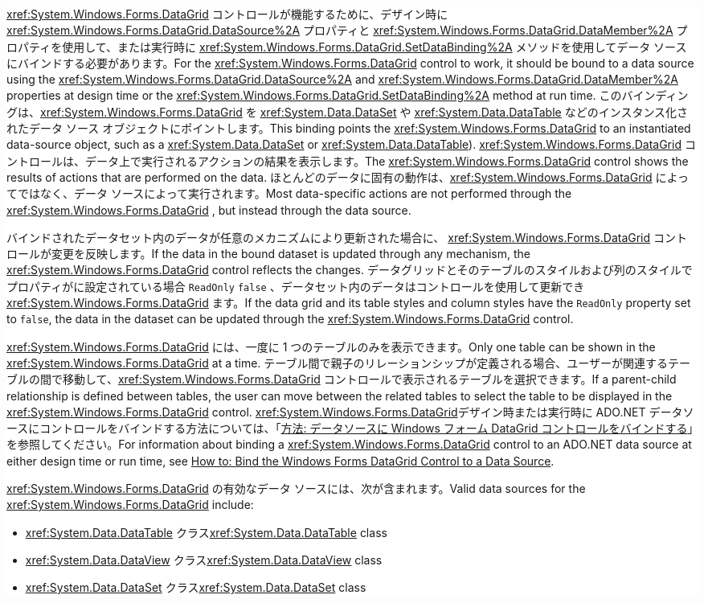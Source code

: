 <span data-ttu-id="423de-123"><xref:System.Windows.Forms.DataGrid> コントロールが機能するために、デザイン時に <xref:System.Windows.Forms.DataGrid.DataSource%2A> プロパティと <xref:System.Windows.Forms.DataGrid.DataMember%2A> プロパティを使用して、または実行時に <xref:System.Windows.Forms.DataGrid.SetDataBinding%2A> メソッドを使用してデータ ソースにバインドする必要があります。</span><span class="sxs-lookup"><span data-stu-id="423de-123">For the <xref:System.Windows.Forms.DataGrid> control to work, it should be bound to a data source using the <xref:System.Windows.Forms.DataGrid.DataSource%2A> and <xref:System.Windows.Forms.DataGrid.DataMember%2A> properties at design time or the <xref:System.Windows.Forms.DataGrid.SetDataBinding%2A> method at run time.</span></span> <span data-ttu-id="423de-124">このバインディングは、<xref:System.Windows.Forms.DataGrid> を <xref:System.Data.DataSet> や <xref:System.Data.DataTable> などのインスタンス化されたデータ ソース オブジェクトにポイントします。</span><span class="sxs-lookup"><span data-stu-id="423de-124">This binding points the <xref:System.Windows.Forms.DataGrid> to an instantiated data-source object, such as a <xref:System.Data.DataSet> or <xref:System.Data.DataTable>).</span></span> <span data-ttu-id="423de-125"><xref:System.Windows.Forms.DataGrid> コントロールは、データ上で実行されるアクションの結果を表示します。</span><span class="sxs-lookup"><span data-stu-id="423de-125">The <xref:System.Windows.Forms.DataGrid> control shows the results of actions that are performed on the data.</span></span> <span data-ttu-id="423de-126">ほとんどのデータに固有の動作は、<xref:System.Windows.Forms.DataGrid> によってではなく、データ ソースによって実行されます。</span><span class="sxs-lookup"><span data-stu-id="423de-126">Most data-specific actions are not performed through the <xref:System.Windows.Forms.DataGrid> , but instead through the data source.</span></span>

<span data-ttu-id="423de-127">バインドされたデータセット内のデータが任意のメカニズムにより更新された場合に、 <xref:System.Windows.Forms.DataGrid> コントロールが変更を反映します。</span><span class="sxs-lookup"><span data-stu-id="423de-127">If the data in the bound dataset is updated through any mechanism, the <xref:System.Windows.Forms.DataGrid> control reflects the changes.</span></span> <span data-ttu-id="423de-128">データグリッドとそのテーブルのスタイルおよび列のスタイルでプロパティがに設定されている場合 `ReadOnly` `false` 、データセット内のデータはコントロールを使用して更新でき <xref:System.Windows.Forms.DataGrid> ます。</span><span class="sxs-lookup"><span data-stu-id="423de-128">If the data grid and its table styles and column styles have the `ReadOnly` property set to `false`, the data in the dataset can be updated through the <xref:System.Windows.Forms.DataGrid> control.</span></span>

<span data-ttu-id="423de-129"><xref:System.Windows.Forms.DataGrid> には、一度に 1 つのテーブルのみを表示できます。</span><span class="sxs-lookup"><span data-stu-id="423de-129">Only one table can be shown in the <xref:System.Windows.Forms.DataGrid> at a time.</span></span> <span data-ttu-id="423de-130">テーブル間で親子のリレーションシップが定義される場合、ユーザーが関連するテーブルの間で移動して、<xref:System.Windows.Forms.DataGrid> コントロールで表示されるテーブルを選択できます。</span><span class="sxs-lookup"><span data-stu-id="423de-130">If a parent-child relationship is defined between tables, the user can move between the related tables to select the table to be displayed in the <xref:System.Windows.Forms.DataGrid> control.</span></span> <span data-ttu-id="423de-131"><xref:System.Windows.Forms.DataGrid>デザイン時または実行時に ADO.NET データソースにコントロールをバインドする方法については、「[方法: データソースに Windows フォーム DataGrid コントロールをバインドする](how-to-bind-the-windows-forms-datagrid-control-to-a-data-source.md)」を参照してください。</span><span class="sxs-lookup"><span data-stu-id="423de-131">For information about binding a <xref:System.Windows.Forms.DataGrid> control to an ADO.NET data source at either design time or run time, see [How to: Bind the Windows Forms DataGrid Control to a Data Source](how-to-bind-the-windows-forms-datagrid-control-to-a-data-source.md).</span></span>

<span data-ttu-id="423de-132"><xref:System.Windows.Forms.DataGrid> の有効なデータ ソースには、次が含まれます。</span><span class="sxs-lookup"><span data-stu-id="423de-132">Valid data sources for the <xref:System.Windows.Forms.DataGrid> include:</span></span>

- <span data-ttu-id="423de-133"><xref:System.Data.DataTable> クラス</span><span class="sxs-lookup"><span data-stu-id="423de-133"><xref:System.Data.DataTable> class</span></span>

- <span data-ttu-id="423de-134"><xref:System.Data.DataView> クラス</span><span class="sxs-lookup"><span data-stu-id="423de-134"><xref:System.Data.DataView> class</span></span>

- <span data-ttu-id="423de-135"><xref:System.Data.DataSet> クラス</span><span class="sxs-lookup"><span data-stu-id="423de-135"><xref:System.Data.DataSet> class</span></span>
